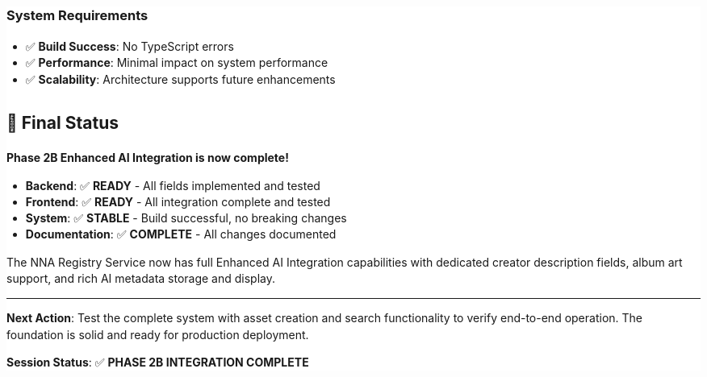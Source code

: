 ### **System Requirements**
- ✅ **Build Success**: No TypeScript errors
- ✅ **Performance**: Minimal impact on system performance
- ✅ **Scalability**: Architecture supports future enhancements

## 🎯 **Final Status**

**Phase 2B Enhanced AI Integration is now complete!** 

- **Backend**: ✅ **READY** - All fields implemented and tested
- **Frontend**: ✅ **READY** - All integration complete and tested
- **System**: ✅ **STABLE** - Build successful, no breaking changes
- **Documentation**: ✅ **COMPLETE** - All changes documented

The NNA Registry Service now has full Enhanced AI Integration capabilities with dedicated creator description fields, album art support, and rich AI metadata storage and display.

---

**Next Action**: Test the complete system with asset creation and search functionality to verify end-to-end operation. The foundation is solid and ready for production deployment.

**Session Status**: ✅ **PHASE 2B INTEGRATION COMPLETE**